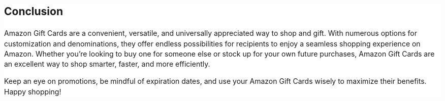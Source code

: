 ## Conclusion

Amazon Gift Cards are a convenient, versatile, and universally appreciated way to shop and gift. With numerous options for customization and denominations, they offer endless possibilities for recipients to enjoy a seamless shopping experience on Amazon. Whether you’re looking to buy one for someone else or stock up for your own future purchases, Amazon Gift Cards are an excellent way to shop smarter, faster, and more efficiently.

Keep an eye on promotions, be mindful of expiration dates, and use your Amazon Gift Cards wisely to maximize their benefits. Happy shopping!


